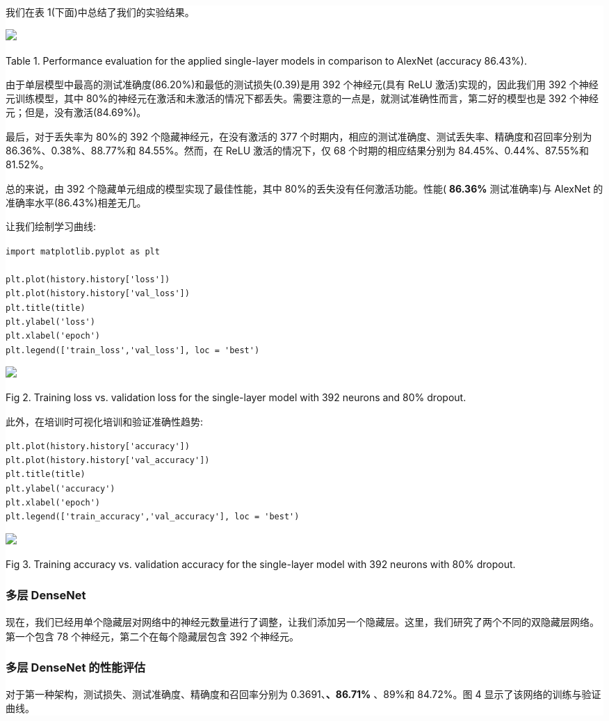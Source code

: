 我们在表 1(下面)中总结了我们的实验结果。

![](../Images/e5ee2012af181df99c8bc8650dce52f4.png)

Table 1\. Performance evaluation for the applied single-layer models in comparison to AlexNet (accuracy 86.43%).

由于单层模型中最高的测试准确度(86.20%)和最低的测试损失(0.39)是用 392 个神经元(具有 ReLU 激活)实现的，因此我们用 392 个神经元训练模型，其中 80%的神经元在激活和未激活的情况下都丢失。需要注意的一点是，就测试准确性而言，第二好的模型也是 392 个神经元；但是，没有激活(84.69%)。

最后，对于丢失率为 80%的 392 个隐藏神经元，在没有激活的 377 个时期内，相应的测试准确度、测试丢失率、精确度和召回率分别为 86.36%、0.38%、88.77%和 84.55%。然而，在 ReLU 激活的情况下，仅 68 个时期的相应结果分别为 84.45%、0.44%、87.55%和 81.52%。

总的来说，由 392 个隐藏单元组成的模型实现了最佳性能，其中 80%的丢失没有任何激活功能。性能( **86.36%** 测试准确率)与 AlexNet 的准确率水平(86.43%)相差无几。

让我们绘制学习曲线:

```
import matplotlib.pyplot as plt

plt.plot(history.history['loss'])
plt.plot(history.history['val_loss'])
plt.title(title)
plt.ylabel('loss')
plt.xlabel('epoch')
plt.legend(['train_loss','val_loss'], loc = 'best') 
```

![](../Images/329b07e0259f115ebed4ebdeab4574df.png)

Fig 2\. Training loss vs. validation loss for the single-layer model with 392 neurons and 80% dropout.

此外，在培训时可视化培训和验证准确性趋势:

```
plt.plot(history.history['accuracy'])
plt.plot(history.history['val_accuracy'])
plt.title(title)
plt.ylabel('accuracy')
plt.xlabel('epoch')
plt.legend(['train_accuracy','val_accuracy'], loc = 'best') 
```

![](../Images/ccac1875471d41625cb7089fe0fe3be9.png)

Fig 3\. Training accuracy vs. validation accuracy for the single-layer model with 392 neurons with 80% dropout.

### 多层 DenseNet

现在，我们已经用单个隐藏层对网络中的神经元数量进行了调整，让我们添加另一个隐藏层。这里，我们研究了两个不同的双隐藏层网络。第一个包含 78 个神经元，第二个在每个隐藏层包含 392 个神经元。

### 多层 DenseNet 的性能评估

对于第一种架构，测试损失、测试准确度、精确度和召回率分别为 0.3691、**、86.71%** 、89%和 84.72%。图 4 显示了该网络的训练与验证曲线。
